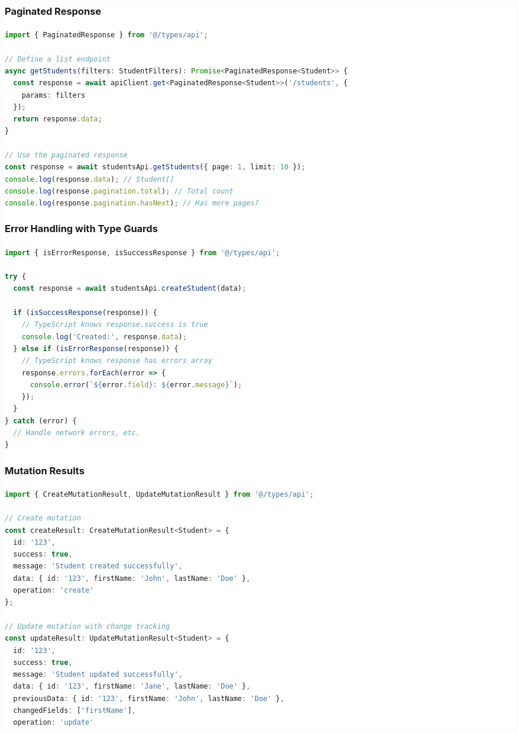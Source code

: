 ### Paginated Response

```typescript
import { PaginatedResponse } from '@/types/api';

// Define a list endpoint
async getStudents(filters: StudentFilters): Promise<PaginatedResponse<Student>> {
  const response = await apiClient.get<PaginatedResponse<Student>>('/students', {
    params: filters
  });
  return response.data;
}

// Use the paginated response
const response = await studentsApi.getStudents({ page: 1, limit: 10 });
console.log(response.data); // Student[]
console.log(response.pagination.total); // Total count
console.log(response.pagination.hasNext); // Has more pages?
```

### Error Handling with Type Guards

```typescript
import { isErrorResponse, isSuccessResponse } from '@/types/api';

try {
  const response = await studentsApi.createStudent(data);

  if (isSuccessResponse(response)) {
    // TypeScript knows response.success is true
    console.log('Created:', response.data);
  } else if (isErrorResponse(response)) {
    // TypeScript knows response has errors array
    response.errors.forEach(error => {
      console.error(`${error.field}: ${error.message}`);
    });
  }
} catch (error) {
  // Handle network errors, etc.
}
```

### Mutation Results

```typescript
import { CreateMutationResult, UpdateMutationResult } from '@/types/api';

// Create mutation
const createResult: CreateMutationResult<Student> = {
  id: '123',
  success: true,
  message: 'Student created successfully',
  data: { id: '123', firstName: 'John', lastName: 'Doe' },
  operation: 'create'
};

// Update mutation with change tracking
const updateResult: UpdateMutationResult<Student> = {
  id: '123',
  success: true,
  message: 'Student updated successfully',
  data: { id: '123', firstName: 'Jane', lastName: 'Doe' },
  previousData: { id: '123', firstName: 'John', lastName: 'Doe' },
  changedFields: ['firstName'],
  operation: 'update'
```